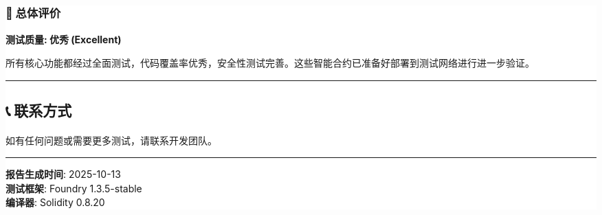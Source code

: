 ### 🚀 总体评价

**测试质量: 优秀 (Excellent)**

所有核心功能都经过全面测试，代码覆盖率优秀，安全性测试完善。这些智能合约已准备好部署到测试网络进行进一步验证。

---

## 📞 联系方式

如有任何问题或需要更多测试，请联系开发团队。

---

**报告生成时间**: 2025-10-13  
**测试框架**: Foundry 1.3.5-stable  
**编译器**: Solidity 0.8.20

